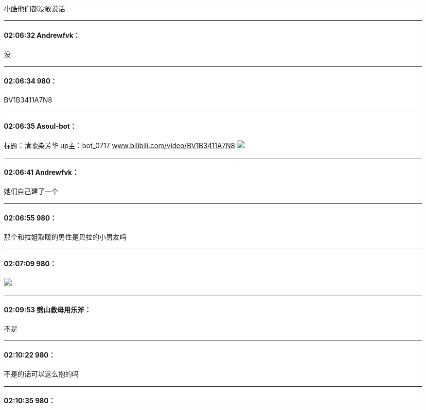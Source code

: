 小酷他们都没敢说话

*****

#### 02:06:32  Andrewfvk：

没

*****

#### 02:06:34  980：

BV1B3411A7N8

*****

#### 02:06:35  Asoul-bot：

标题：清歌染芳华
up主：bot_0717
www.bilibili.com/video/BV1B3411A7N8
![](http://gchat.qpic.cn/gchatpic_new/3408592334/566651707-2211849415-9CB559383E51C29CEDF1D788263F9F7A/0?term=2")

*****

#### 02:06:41  Andrewfvk：

她们自己建了一个

*****

#### 02:06:55  980：

那个和拉姐取暖的男性是贝拉的小男友吗

*****

#### 02:07:09  980：

![](http://gchat.qpic.cn/gchatpic_new/2318442596/566651707-3077225130-D9780B2876FB26676B6F7CA01C5CBCCE/0?term=2")

*****

#### 02:09:53  劈山救母用乐斧：

不是

*****

#### 02:10:22  980：

不是的话可以这么抱的吗

*****

#### 02:10:35  980：
